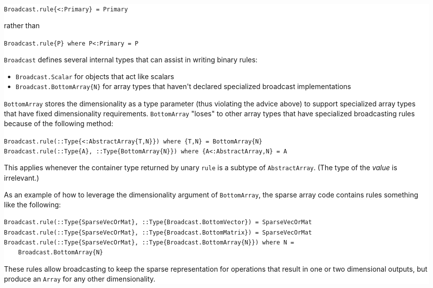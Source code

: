     Broadcast.rule{<:Primary} = Primary

rather than

    Broadcast.rule{P} where P<:Primary = P

`Broadcast` defines several internal types that can assist in writing binary rules:
- `Broadcast.Scalar` for objects that act like scalars
- `Broadcast.BottomArray{N}` for array types that haven't declared specialized broadcast implementations

`BottomArray` stores the dimensionality as a type parameter (thus violating the advice above)
to support specialized array types that have fixed dimensionality
requirements. `BottomArray` "loses" to other array types that have specialized broadcasting
rules because of the following method:

    Broadcast.rule(::Type{<:AbstractArray{T,N}}) where {T,N} = BottomArray{N}
    Broadcast.rule(::Type{A}, ::Type{BottomArray{N}}) where {A<:AbstractArray,N} = A

This applies whenever the container type returned by unary `rule` is a subtype of
`AbstractArray`. (The type of the *value* is irrelevant.)

As an example of how to leverage the dimensionality argument of `BottomArray`,
the sparse array code contains rules something like the following:

    Broadcast.rule(::Type{SparseVecOrMat}, ::Type{Broadcast.BottomVector}) = SparseVecOrMat
    Broadcast.rule(::Type{SparseVecOrMat}, ::Type{Broadcast.BottomMatrix}) = SparseVecOrMat
    Broadcast.rule(::Type{SparseVecOrMat}, ::Type{Broadcast.BottomArray{N}}) where N =
        Broadcast.BottomArray{N}

These rules allow broadcasting to keep the sparse representation for operations that result
in one or two dimensional outputs, but produce an `Array` for any other dimensionality.
